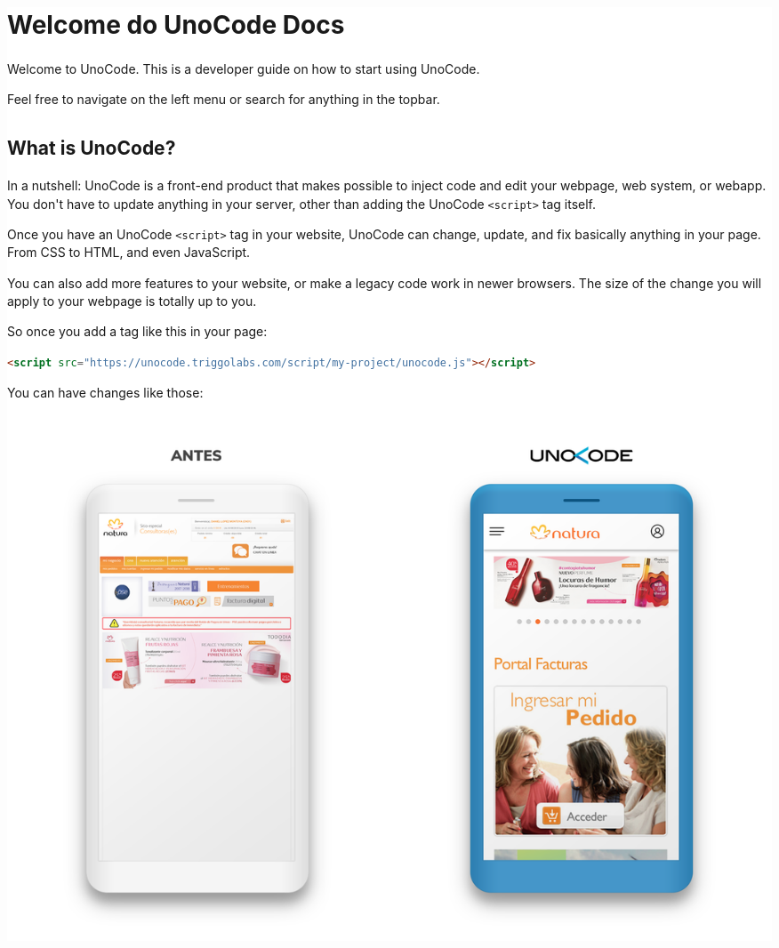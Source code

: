 # Welcome do UnoCode Docs

Welcome to UnoCode. This is a developer guide on how to start using UnoCode.

Feel free to navigate on the left menu or search for anything in the topbar.

## What is UnoCode?

In a nutshell: UnoCode is a front-end product that makes possible to inject code and edit your webpage, web system, or webapp. You don't have to update anything in your server, other than adding the UnoCode `<script>` tag itself.

Once you have an UnoCode `<script>` tag in your website, UnoCode can change, update, and fix basically anything in your page. From CSS to HTML, and even JavaScript.

You can also add more features to your website, or make a legacy code work in newer browsers. The size of the change you will apply to your webpage is totally up to you.

So once you add a tag like this in your page:

```html
<script src="https://unocode.triggolabs.com/script/my-project/unocode.js"></script>
```

You can have changes like those:

![Before and After](/img/before-after.png)
